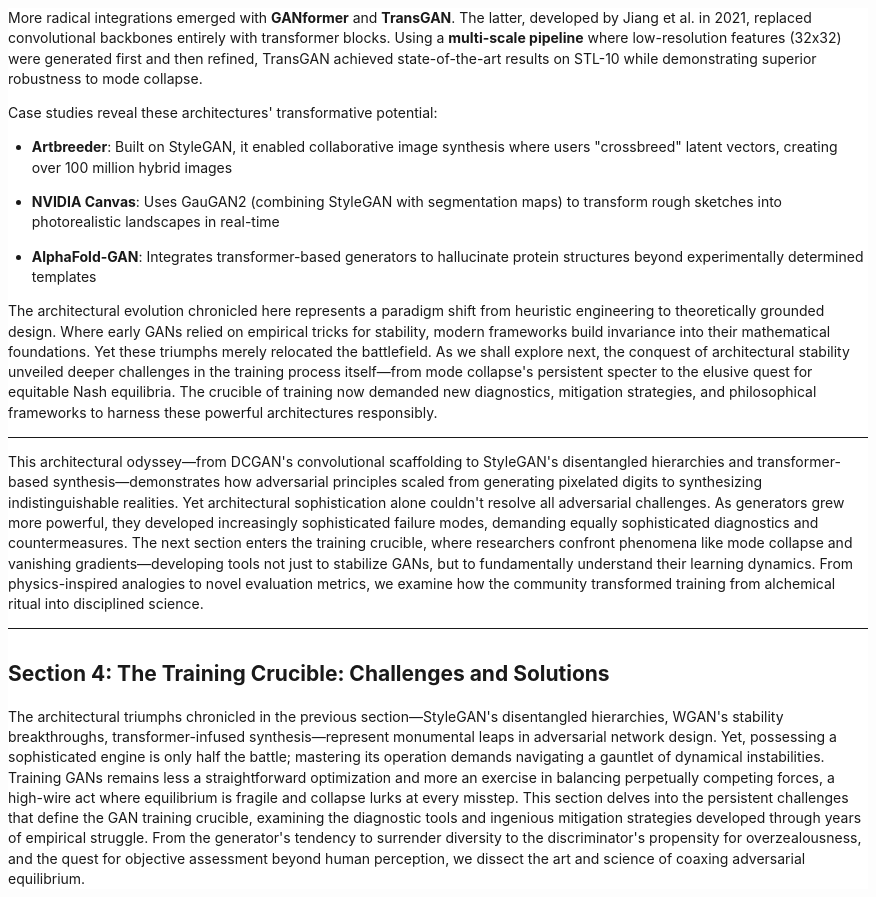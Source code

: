More radical integrations emerged with **GANformer** and **TransGAN**. The latter, developed by Jiang et al. in 2021, replaced convolutional backbones entirely with transformer blocks. Using a **multi-scale pipeline** where low-resolution features (32x32) were generated first and then refined, TransGAN achieved state-of-the-art results on STL-10 while demonstrating superior robustness to mode collapse.  

Case studies reveal these architectures' transformative potential:  

- **Artbreeder**: Built on StyleGAN, it enabled collaborative image synthesis where users "crossbreed" latent vectors, creating over 100 million hybrid images  

- **NVIDIA Canvas**: Uses GauGAN2 (combining StyleGAN with segmentation maps) to transform rough sketches into photorealistic landscapes in real-time  

- **AlphaFold-GAN**: Integrates transformer-based generators to hallucinate protein structures beyond experimentally determined templates  

The architectural evolution chronicled here represents a paradigm shift from heuristic engineering to theoretically grounded design. Where early GANs relied on empirical tricks for stability, modern frameworks build invariance into their mathematical foundations. Yet these triumphs merely relocated the battlefield. As we shall explore next, the conquest of architectural stability unveiled deeper challenges in the training process itself—from mode collapse's persistent specter to the elusive quest for equitable Nash equilibria. The crucible of training now demanded new diagnostics, mitigation strategies, and philosophical frameworks to harness these powerful architectures responsibly.

---

This architectural odyssey—from DCGAN's convolutional scaffolding to StyleGAN's disentangled hierarchies and transformer-based synthesis—demonstrates how adversarial principles scaled from generating pixelated digits to synthesizing indistinguishable realities. Yet architectural sophistication alone couldn't resolve all adversarial challenges. As generators grew more powerful, they developed increasingly sophisticated failure modes, demanding equally sophisticated diagnostics and countermeasures. The next section enters the training crucible, where researchers confront phenomena like mode collapse and vanishing gradients—developing tools not just to stabilize GANs, but to fundamentally understand their learning dynamics. From physics-inspired analogies to novel evaluation metrics, we examine how the community transformed training from alchemical ritual into disciplined science.



---





## Section 4: The Training Crucible: Challenges and Solutions

The architectural triumphs chronicled in the previous section—StyleGAN's disentangled hierarchies, WGAN's stability breakthroughs, transformer-infused synthesis—represent monumental leaps in adversarial network design. Yet, possessing a sophisticated engine is only half the battle; mastering its operation demands navigating a gauntlet of dynamical instabilities. Training GANs remains less a straightforward optimization and more an exercise in balancing perpetually competing forces, a high-wire act where equilibrium is fragile and collapse lurks at every misstep. This section delves into the persistent challenges that define the GAN training crucible, examining the diagnostic tools and ingenious mitigation strategies developed through years of empirical struggle. From the generator's tendency to surrender diversity to the discriminator's propensity for overzealousness, and the quest for objective assessment beyond human perception, we dissect the art and science of coaxing adversarial equilibrium.
